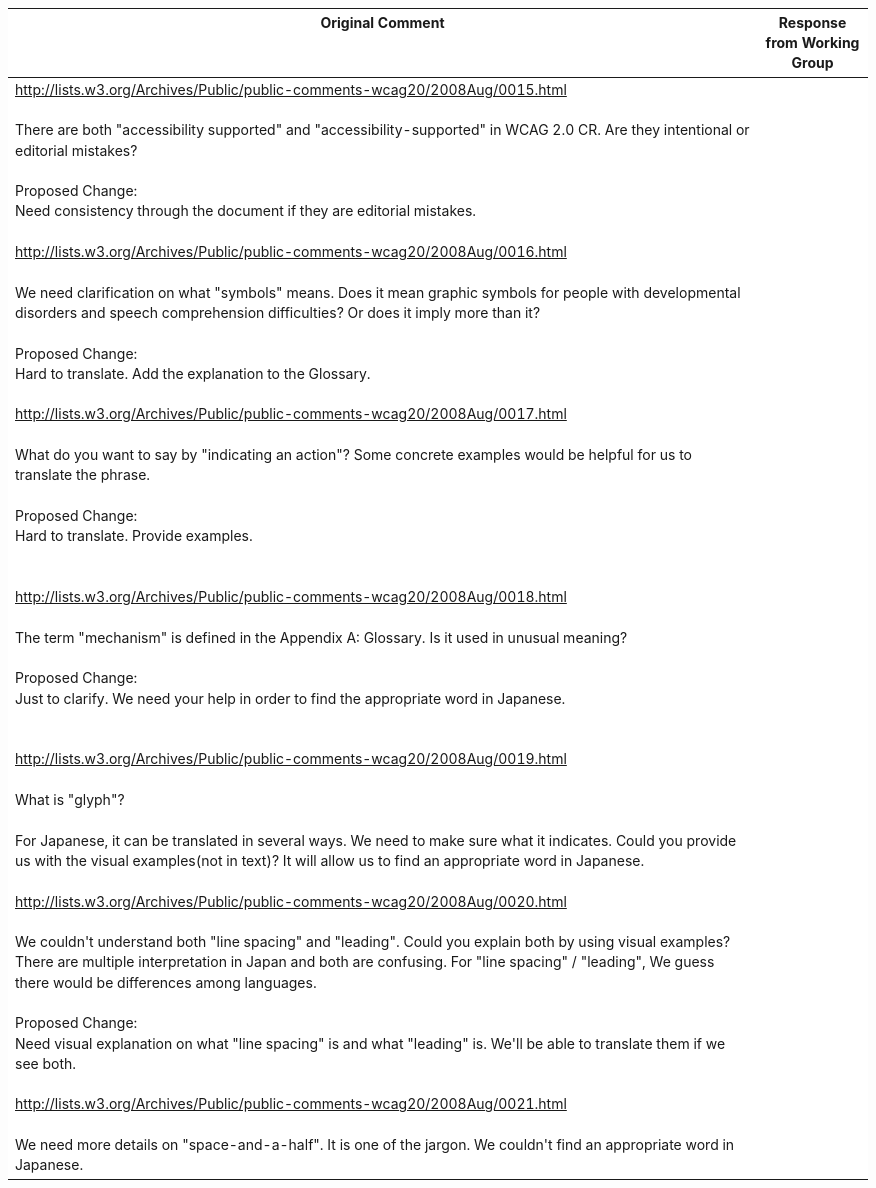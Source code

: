 <table><thead><tr class="header"><th>Original Comment</th><th>Response from Working Group</th></tr></thead><tbody><tr class="odd"><td><a href="http://lists.w3.org/Archives/Public/public-comments-wcag20/2008Aug/0015.html">http://lists.w3.org/Archives/Public/public-comments-wcag20/2008Aug/0015.html</a><br />
<br />
There are both "accessibility supported" and "accessibility-supported" in WCAG 2.0 CR. Are they intentional or editorial mistakes?<br />
<br />
Proposed Change:<br />
Need consistency through the document if they are editorial mistakes.<br />
<br />
<a href="http://lists.w3.org/Archives/Public/public-comments-wcag20/2008Aug/0016.html">http://lists.w3.org/Archives/Public/public-comments-wcag20/2008Aug/0016.html</a><br />
<br />
We need clarification on what "symbols" means. Does it mean graphic symbols for people with developmental disorders and speech comprehension difficulties? Or does it imply more than it?<br />
<br />
Proposed Change:<br />
Hard to translate. Add the explanation to the Glossary.<br />
<br />
<a href="http://lists.w3.org/Archives/Public/public-comments-wcag20/2008Aug/0017.html">http://lists.w3.org/Archives/Public/public-comments-wcag20/2008Aug/0017.html</a><br />
<br />
What do you want to say by "indicating an action"? Some concrete examples would be helpful for us to translate the phrase.<br />
<br />
Proposed Change:<br />
Hard to translate. Provide examples.<br />
<br />
<br />
<a href="http://lists.w3.org/Archives/Public/public-comments-wcag20/2008Aug/0018.html">http://lists.w3.org/Archives/Public/public-comments-wcag20/2008Aug/0018.html</a><br />
<br />
The term "mechanism" is defined in the Appendix A: Glossary. Is it used in unusual meaning?<br />
<br />
Proposed Change:<br />
Just to clarify. We need your help in order to find the appropriate word in Japanese.<br />
<br />
<br />
<a href="http://lists.w3.org/Archives/Public/public-comments-wcag20/2008Aug/0019.html">http://lists.w3.org/Archives/Public/public-comments-wcag20/2008Aug/0019.html</a><br />
<br />
What is "glyph"?<br />
<br />
For Japanese, it can be translated in several ways. We need to make sure what it indicates. Could you provide us with the visual examples(not in text)? It will allow us to find an appropriate word in Japanese.<br />
<br />
<a href="http://lists.w3.org/Archives/Public/public-comments-wcag20/2008Aug/0020.html">http://lists.w3.org/Archives/Public/public-comments-wcag20/2008Aug/0020.html</a><br />
<br />
We couldn't understand both "line spacing" and "leading". Could you explain both by using visual examples? There are multiple interpretation in Japan and both are confusing. For "line spacing" / "leading", We guess there would be differences among languages.<br />
<br />
Proposed Change:<br />
Need visual explanation on what "line spacing" is and what "leading" is. We'll be able to translate them if we see both.<br />
<br />
<a href="http://lists.w3.org/Archives/Public/public-comments-wcag20/2008Aug/0021.html">http://lists.w3.org/Archives/Public/public-comments-wcag20/2008Aug/0021.html</a><br />
<br />
We need more details on "space-and-a-half". It is one of the jargon. We couldn't find an appropriate word in Japanese.<br />